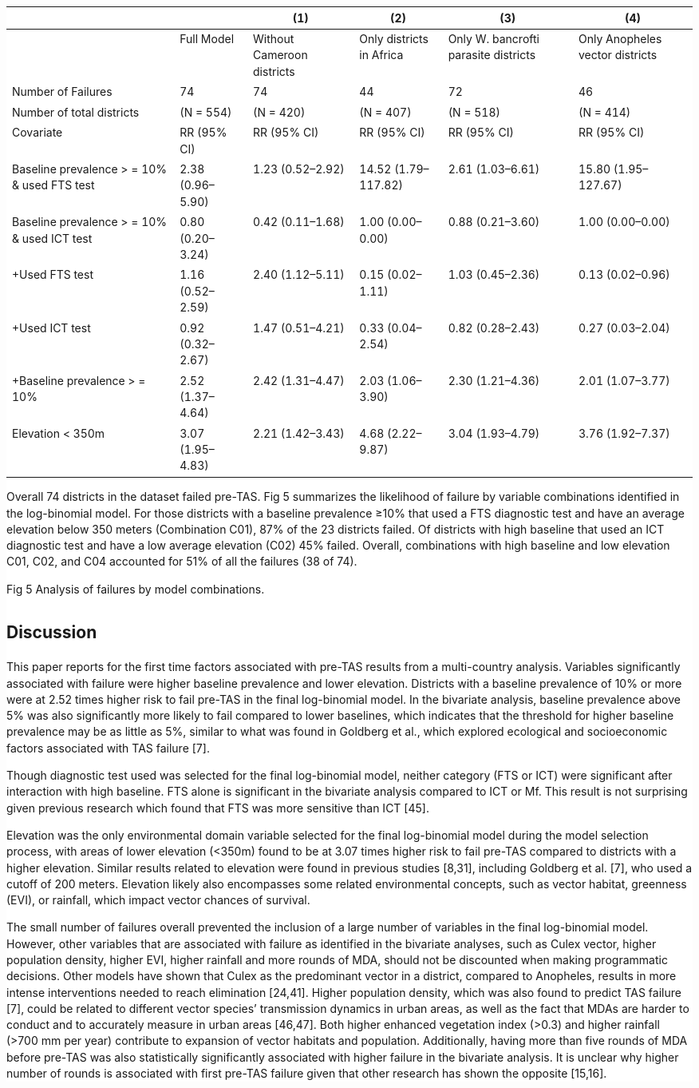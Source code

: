 |                                             |                  | (1)                        | (2)                      | (3)                                  | (4)                             |
|---------------------------------------------|------------------|----------------------------|--------------------------|--------------------------------------|---------------------------------|
|                                             | Full Model       | Without Cameroon districts | Only districts in Africa | Only W. bancrofti parasite districts | Only Anopheles vector districts |
| Number of Failures                          | 74               | 74                         | 44                       | 72                                   | 46                              |
| Number of total districts                   | (N = 554)        | (N = 420)                  | (N = 407)                | (N = 518)                            | (N = 414)                       |
| Covariate                                   | RR (95% CI)      | RR (95% CI)                | RR (95% CI)              | RR (95% CI)                          | RR (95% CI)                     |
| Baseline prevalence &gt; = 10% &amp; used FTS test | 2.38 (0.96–5.90) | 1.23 (0.52–2.92)           | 14.52 (1.79–117.82)      | 2.61 (1.03–6.61)                     | 15.80 (1.95–127.67)             |
| Baseline prevalence &gt; = 10% &amp; used ICT test | 0.80 (0.20–3.24) | 0.42 (0.11–1.68)           | 1.00 (0.00–0.00)         | 0.88 (0.21–3.60)                     | 1.00 (0.00–0.00)                |
| +Used FTS test                              | 1.16 (0.52–2.59) | 2.40 (1.12–5.11)           | 0.15 (0.02–1.11)         | 1.03 (0.45–2.36)                     | 0.13 (0.02–0.96)                |
| +Used ICT test                              | 0.92 (0.32–2.67) | 1.47 (0.51–4.21)           | 0.33 (0.04–2.54)         | 0.82 (0.28–2.43)                     | 0.27 (0.03–2.04)                |
| +Baseline prevalence &gt; = 10%                | 2.52 (1.37–4.64) | 2.42 (1.31–4.47)           | 2.03 (1.06–3.90)         | 2.30 (1.21–4.36)                     | 2.01 (1.07–3.77)                |
| Elevation &lt; 350m                            | 3.07 (1.95–4.83) | 2.21 (1.42–3.43)           | 4.68 (2.22–9.87)         | 3.04 (1.93–4.79)                     | 3.76 (1.92–7.37)                |

Overall 74 districts in the dataset failed pre-TAS. Fig 5 summarizes the likelihood of failure by variable combinations identified in the log-binomial model. For those districts with a baseline prevalence ≥10% that used a FTS diagnostic test and have an average elevation below 350 meters (Combination C01), 87% of the 23 districts failed. Of districts with high baseline that used an ICT diagnostic test and have a low average elevation (C02) 45% failed. Overall, combinations with high baseline and low elevation C01, C02, and C04 accounted for 51% of all the failures (38 of 74).

Fig 5 Analysis of failures by model combinations.



## Discussion

This paper reports for the first time factors associated with pre-TAS results from a multi-country analysis. Variables significantly associated with failure were higher baseline prevalence and lower elevation. Districts with a baseline prevalence of 10% or more were at 2.52 times higher risk to fail pre-TAS in the final log-binomial model. In the bivariate analysis, baseline prevalence above 5% was also significantly more likely to fail compared to lower baselines, which indicates that the threshold for higher baseline prevalence may be as little as 5%, similar to what was found in Goldberg et al., which explored ecological and socioeconomic factors associated with TAS failure [7].

Though diagnostic test used was selected for the final log-binomial model, neither category (FTS or ICT) were significant after interaction with high baseline. FTS alone is significant in the bivariate analysis compared to ICT or Mf. This result is not surprising given previous research which found that FTS was more sensitive than ICT [45].

Elevation was the only environmental domain variable selected for the final log-binomial model during the model selection process, with areas of lower elevation (&lt;350m) found to be at 3.07 times higher risk to fail pre-TAS compared to districts with a higher elevation. Similar results related to elevation were found in previous studies [8,31], including Goldberg et al. [7], who used a cutoff of 200 meters. Elevation likely also encompasses some related environmental concepts, such as vector habitat, greenness (EVI), or rainfall, which impact vector chances of survival.

The small number of failures overall prevented the inclusion of a large number of variables in the final log-binomial model. However, other variables that are associated with failure as identified in the bivariate analyses, such as Culex vector, higher population density, higher EVI, higher rainfall and more rounds of MDA, should not be discounted when making programmatic decisions. Other models have shown that Culex as the predominant vector in a district, compared to Anopheles, results in more intense interventions needed to reach elimination [24,41]. Higher population density, which was also found to predict TAS failure [7], could be related to different vector species’ transmission dynamics in urban areas, as well as the fact that MDAs are harder to conduct and to accurately measure in urban areas [46,47]. Both higher enhanced vegetation index (&gt;0.3) and higher rainfall (&gt;700 mm per year) contribute to expansion of vector habitats and population. Additionally, having more than five rounds of MDA before pre-TAS was also statistically significantly associated with higher failure in the bivariate analysis. It is unclear why higher number of rounds is associated with first pre-TAS failure given that other research has shown the opposite [15,16].
